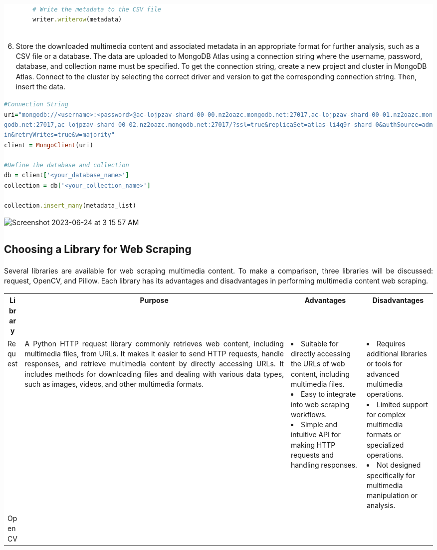 ```ruby
        # Write the metadata to the CSV file
        writer.writerow(metadata)
        
```

6.  Store the downloaded multimedia content and associated metadata in an appropriate format for further analysis, such as a CSV file or a database. The data are uploaded to MongoDB Atlas using a connection string where the username, password, database, and collection name must be specified. To get the connection string, create a new project and cluster in MongoDB Atlas. Connect to the cluster by selecting the correct driver and version to get the corresponding connection string. Then, insert the data.
```ruby
#Connection String 
uri="mongodb://<username>:<password>@ac-lojpzav-shard-00-00.nz2oazc.mongodb.net:27017,ac-lojpzav-shard-00-01.nz2oazc.mongodb.net:27017,ac-lojpzav-shard-00-02.nz2oazc.mongodb.net:27017/?ssl=true&replicaSet=atlas-li4q9r-shard-0&authSource=admin&retryWrites=true&w=majority"
client = MongoClient(uri)

#Define the database and collection
db = client['<your_database_name>']
collection = db['<your_collection_name>']

collection.insert_many(metadata_list)
```
<img width="940" alt="Screenshot 2023-06-24 at 3 15 57 AM" src="https://github.com/drshahizan/special-topic-data-engineering/assets/76076543/8e524556-3ab8-4b80-8932-6b1a4a9667e3">

## Choosing a Library for Web Scraping
<p align=justify> Several libraries are available for web scraping multimedia content. To make a comparison, three libraries will be discussed: request, OpenCV, and Pillow.
 Each  library has its advantages and disadvantages in performing multimedia content web scraping. </p>
 
 <table>
    <tr>
        <th>Library</th>
        <th>Purpose</th>
        <th>Advantages</th>
        <th>Disadvantages</th>
    </tr>
    <tr>
        <td>Request</td>
        <td align=justify>
           A Python HTTP request library commonly retrieves web content, including multimedia files, from URLs. It makes it easier to send HTTP requests, handle responses,
            and retrieve multimedia content by directly accessing URLs. It includes methods for downloading files and dealing with various data types, such as images,
            videos, and other multimedia formats.
        </td>
        <td>
            <li>Suitable for directly accessing the URLs of web content, including multimedia files.</li>
            <li>Easy to integrate into web scraping workflows.</li>
            <li>Simple and intuitive API for making HTTP requests and handling responses.</li>        
        </td>
        <td>
            <li>Requires additional libraries or tools for advanced multimedia operations.</li>
            <li>Limited support for complex multimedia formats or specialized operations.</li>
            <li>Not designed specifically for multimedia manipulation or analysis.</li>        
        </td>
    </tr>
    <tr>
        <td>OpenCV</td>
        <td align=justify>